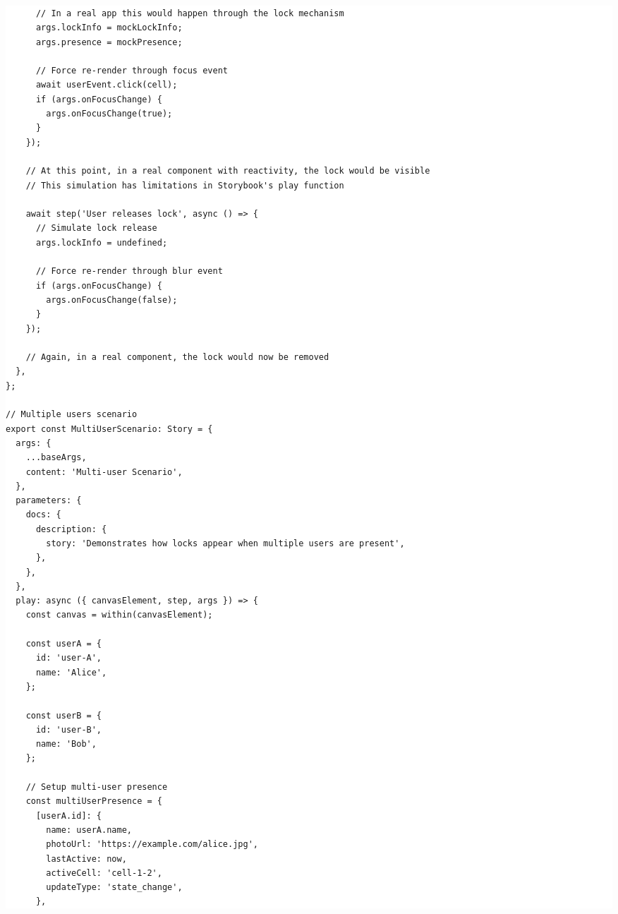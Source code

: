 ```tsx
      // In a real app this would happen through the lock mechanism
      args.lockInfo = mockLockInfo;
      args.presence = mockPresence;

      // Force re-render through focus event
      await userEvent.click(cell);
      if (args.onFocusChange) {
        args.onFocusChange(true);
      }
    });

    // At this point, in a real component with reactivity, the lock would be visible
    // This simulation has limitations in Storybook's play function

    await step('User releases lock', async () => {
      // Simulate lock release
      args.lockInfo = undefined;

      // Force re-render through blur event
      if (args.onFocusChange) {
        args.onFocusChange(false);
      }
    });

    // Again, in a real component, the lock would now be removed
  },
};

// Multiple users scenario
export const MultiUserScenario: Story = {
  args: {
    ...baseArgs,
    content: 'Multi-user Scenario',
  },
  parameters: {
    docs: {
      description: {
        story: 'Demonstrates how locks appear when multiple users are present',
      },
    },
  },
  play: async ({ canvasElement, step, args }) => {
    const canvas = within(canvasElement);

    const userA = {
      id: 'user-A',
      name: 'Alice',
    };

    const userB = {
      id: 'user-B',
      name: 'Bob',
    };

    // Setup multi-user presence
    const multiUserPresence = {
      [userA.id]: {
        name: userA.name,
        photoUrl: 'https://example.com/alice.jpg',
        lastActive: now,
        activeCell: 'cell-1-2',
        updateType: 'state_change',
      },
```

  [mockUserId]: {